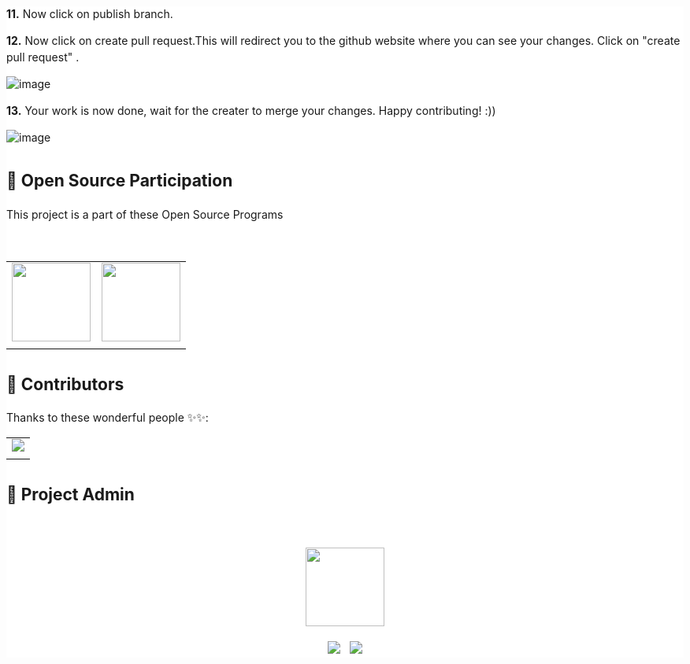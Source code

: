 **11.** Now click on publish branch.

**12.** Now click on create pull request.This will redirect you to the github website where you can see your changes. Click on "create pull request" .

![image](https://user-images.githubusercontent.com/76390773/156129104-3e3764f9-93de-46c4-a33c-8cbb0f8eea83.png)

**13.** Your work is now done, wait for the creater to merge your changes. Happy contributing! :))

![image](https://user-images.githubusercontent.com/76390773/156129451-2f62604a-593c-4a24-a317-46082c17c197.png)

## 🌟 Open Source Participation

This project is a part of these Open Source Programs

<br/>
<table>
<tr>
 <td>
<a href="https://jwoc.tech"><img src="https://jwoc.tech/assets/img/opengraph.png" width=100px height=100px /></a>
 </td>
 <td>
<a href="https://gssoc.girlscript.tech/"><img src="https://github.com/girlscript/GirlScript-Summer-of-Code/blob/master/images/favicon/favicon.png" width=100px height=100px /></a>
 </td>
</tr>
</table>

## 🌟 Contributors

Thanks to these wonderful people ✨✨:

<table>
	<tr>
		 <td>
  <a href="https://github.com/SaraswatGit/PlanZap/graphs/contributors">
  <img src="https://contrib.rocks/image?repo=SaraswatGit/PlanZap" />
  </a>
		</td>
	</tr>
</table>

## 🌟 Project Admin

<br/>
<p align = "center">
<a href="https://github.com/SaraswatGit"><img src="https://avatars.githubusercontent.com/u/58114914?v=4" width=100px height=100px /></a>
</p>
<p align = "center">
<a href="https://github.com/SaraswatGit"><img src="https://github.githubassets.com/images/modules/logos_page/GitHub-Mark.png" width="25"></img></a>&nbsp;&nbsp; <a href="https://www.linkedin.com/in/saraswat-majumder-b9136115b/"><img src="https://www.felberpr.com/wp-content/uploads/linkedin-logo.png" width="25"></img></a>
</p>
